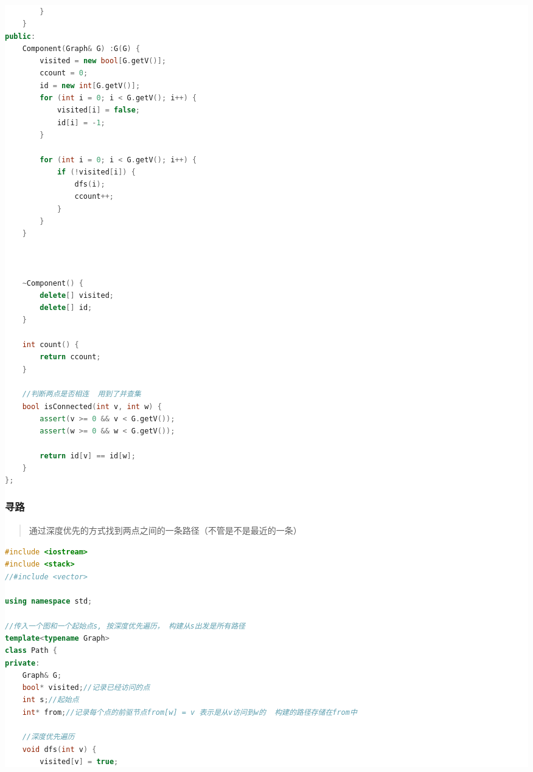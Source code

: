 ```c++
		}
	}
public:
	Component(Graph& G) :G(G) {
		visited = new bool[G.getV()];
		ccount = 0;
		id = new int[G.getV()];
		for (int i = 0; i < G.getV(); i++) {
			visited[i] = false;
			id[i] = -1;
		}

		for (int i = 0; i < G.getV(); i++) {
			if (!visited[i]) {
				dfs(i);
				ccount++;
			}
		}
	}

	

	~Component() {
		delete[] visited;
		delete[] id;
	}

	int count() {
		return ccount;
	}

	//判断两点是否相连  用到了并查集
	bool isConnected(int v, int w) {
		assert(v >= 0 && v < G.getV());
		assert(w >= 0 && w < G.getV());

		return id[v] == id[w];
	}
};
```

###  寻路

> 通过深度优先的方式找到两点之间的一条路径（不管是不是最近的一条）

```c++
#include <iostream>
#include <stack>
//#include <vector>

using namespace std;

//传入一个图和一个起始点s, 按深度优先遍历， 构建从s出发是所有路径
template<typename Graph>
class Path {
private:
	Graph& G;
	bool* visited;//记录已经访问的点
	int s;//起始点
	int* from;//记录每个点的前驱节点from[w] = v 表示是从v访问到w的  构建的路径存储在from中

	//深度优先遍历
	void dfs(int v) {
		visited[v] = true;
```
